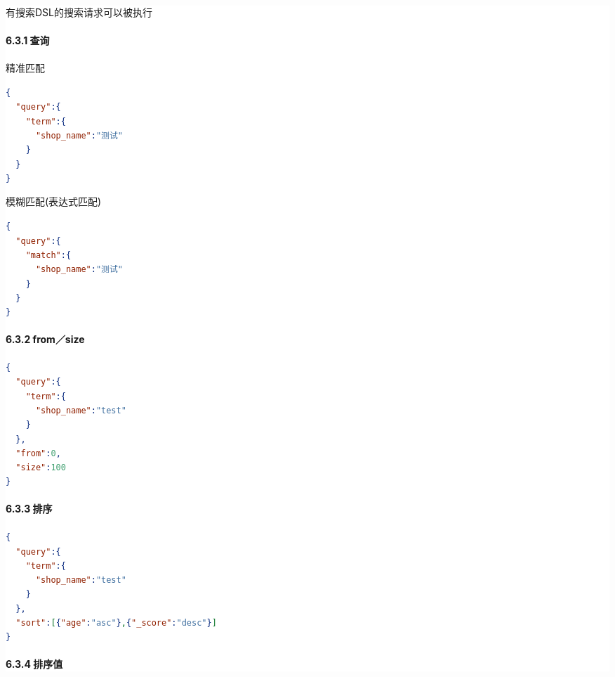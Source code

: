 有搜索DSL的搜索请求可以被执行

#### 6.3.1 查询

精准匹配

```json
{
  "query":{
    "term":{
      "shop_name":"测试"
    }
  }
}
```

模糊匹配(表达式匹配)

```json
{
  "query":{
    "match":{
      "shop_name":"测试"
    }
  }
}
```

#### 6.3.2 from／size

```json
{
  "query":{
    "term":{
      "shop_name":"test"
    }
  },
  "from":0,
  "size":100
}
```

#### 6.3.3 排序

```json
{
  "query":{
    "term":{
      "shop_name":"test"
    }
  },
  "sort":[{"age":"asc"},{"_score":"desc"}]
}
```

#### 6.3.4 排序值
